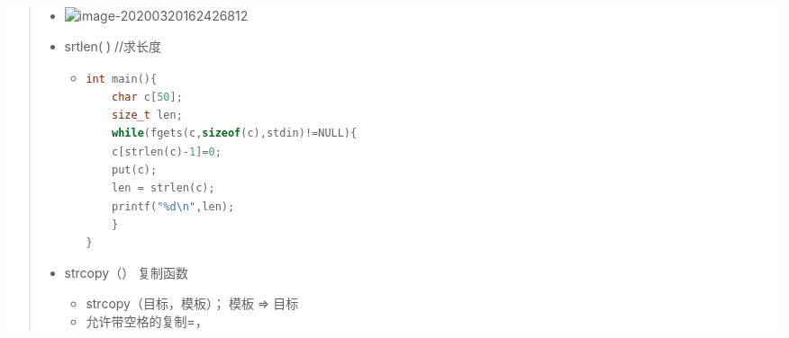   > - ![image-20200320162426812](C:\Users\GK\AppData\Roaming\Typora\typora-user-images\image-20200320162426812.png)
  >
  > - srtlen( ) //求长度
  >
  >   - ```c++
  >     int main(){
  >         char c[50];
  >         size_t len;
  >         while(fgets(c,sizeof(c),stdin)!=NULL){
  >         c[strlen(c)-1]=0;
  >         put(c);
  >         len = strlen(c);
  >         printf("%d\n",len);
  >         }
  >     }
  >     ```
  >
  > - strcopy（） 复制函数
  >
  >   - strcopy（目标，模板）； 模板  => 目标
  >   - 允许带空格的复制=，

